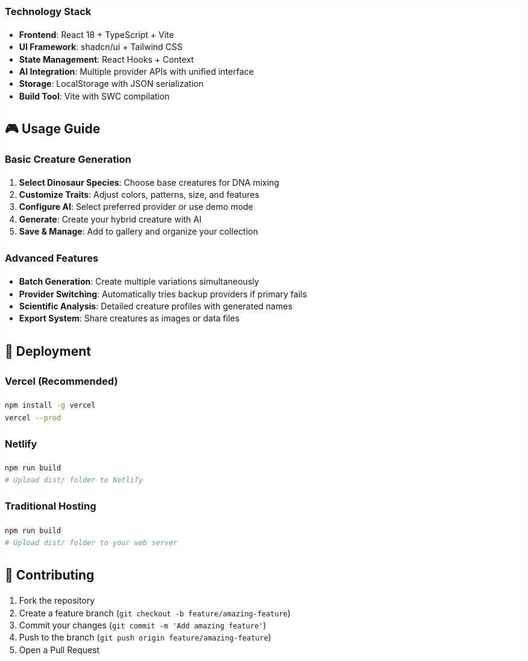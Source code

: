 ### Technology Stack
- **Frontend**: React 18 + TypeScript + Vite
- **UI Framework**: shadcn/ui + Tailwind CSS  
- **State Management**: React Hooks + Context
- **AI Integration**: Multiple provider APIs with unified interface
- **Storage**: LocalStorage with JSON serialization
- **Build Tool**: Vite with SWC compilation

## 🎮 Usage Guide

### Basic Creature Generation
1. **Select Dinosaur Species**: Choose base creatures for DNA mixing
2. **Customize Traits**: Adjust colors, patterns, size, and features
3. **Configure AI**: Select preferred provider or use demo mode
4. **Generate**: Create your hybrid creature with AI
5. **Save & Manage**: Add to gallery and organize your collection

### Advanced Features
- **Batch Generation**: Create multiple variations simultaneously
- **Provider Switching**: Automatically tries backup providers if primary fails
- **Scientific Analysis**: Detailed creature profiles with generated names
- **Export System**: Share creatures as images or data files

## 🚀 Deployment

### Vercel (Recommended)
```bash
npm install -g vercel
vercel --prod
```

### Netlify
```bash
npm run build
# Upload dist/ folder to Netlify
```

### Traditional Hosting
```bash
npm run build
# Upload dist/ folder to your web server
```

## 🤝 Contributing

1. Fork the repository
2. Create a feature branch (`git checkout -b feature/amazing-feature`)
3. Commit your changes (`git commit -m 'Add amazing feature'`)
4. Push to the branch (`git push origin feature/amazing-feature`)
5. Open a Pull Request
